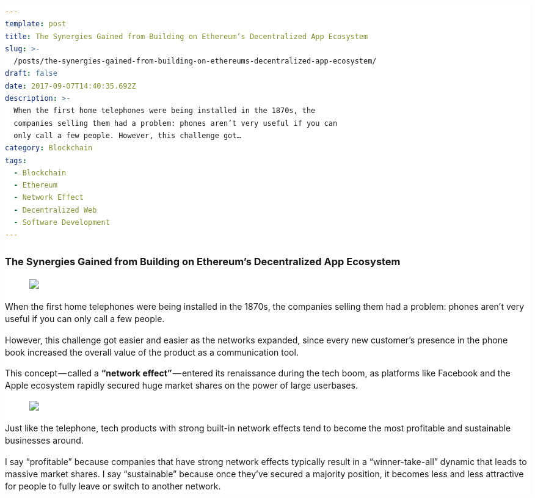 ```yaml
---
template: post
title: The Synergies Gained from Building on Ethereum’s Decentralized App Ecosystem
slug: >-
  /posts/the-synergies-gained-from-building-on-ethereums-decentralized-app-ecosystem/
draft: false
date: 2017-09-07T14:40:35.692Z
description: >-
  When the first home telephones were being installed in the 1870s, the
  companies selling them had a problem: phones aren’t very useful if you can
  only call a few people. However, this challenge got…
category: Blockchain
tags:
  - Blockchain
  - Ethereum
  - Network Effect
  - Decentralized Web
  - Software Development
---
```


### The Synergies Gained from Building on Ethereum’s Decentralized App Ecosystem

<figure>

![](/media/the-synergies-gained-from-building-on-ethereums-decentralized-app-ecosystem-0.jpeg)

</figure>

When the first home telephones were being installed in the 1870s, the companies selling them had a problem: phones aren’t very useful if you can only call a few people.

However, this challenge got easier and easier as the networks expanded, since every new customer’s presence in the phone book increased the overall value of the product as a communication tool.

This concept — called a **“network effect”** — entered its renaissance during the tech boom, as platforms like Facebook and the Apple ecosystem rapidly secured huge market shares on the power of large userbases.

<figure>

![](/media/the-synergies-gained-from-building-on-ethereums-decentralized-app-ecosystem-1.png)

</figure>

Just like the telephone, tech products with strong built-in network effects tend to become the most profitable and sustainable businesses around.

I say “profitable” because companies that have strong network effects typically result in a “winner-take-all” dynamic that leads to massive market shares. I say “sustainable” because once they’ve secured a majority position, it becomes less and less attractive for people to fully leave or switch to another network.
